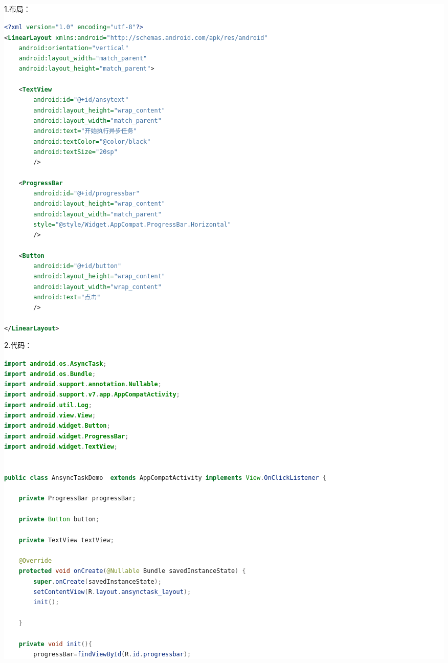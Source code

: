 1.布局：
``` xml
<?xml version="1.0" encoding="utf-8"?>
<LinearLayout xmlns:android="http://schemas.android.com/apk/res/android"
    android:orientation="vertical"
    android:layout_width="match_parent"
    android:layout_height="match_parent">

    <TextView
        android:id="@+id/ansytext"
        android:layout_height="wrap_content"
        android:layout_width="match_parent"
        android:text="开始执行异步任务"
        android:textColor="@color/black"
        android:textSize="20sp"
        />

    <ProgressBar
        android:id="@+id/progressbar"
        android:layout_height="wrap_content"
        android:layout_width="match_parent"
        style="@style/Widget.AppCompat.ProgressBar.Horizontal"
        />

    <Button
        android:id="@+id/button"
        android:layout_height="wrap_content"
        android:layout_width="wrap_content"
        android:text="点击"
        />

</LinearLayout>
```

2.代码：
``` java
import android.os.AsyncTask;
import android.os.Bundle;
import android.support.annotation.Nullable;
import android.support.v7.app.AppCompatActivity;
import android.util.Log;
import android.view.View;
import android.widget.Button;
import android.widget.ProgressBar;
import android.widget.TextView;


public class AnsyncTaskDemo  extends AppCompatActivity implements View.OnClickListener {

    private ProgressBar progressBar;

    private Button button;

    private TextView textView;

    @Override
    protected void onCreate(@Nullable Bundle savedInstanceState) {
        super.onCreate(savedInstanceState);
        setContentView(R.layout.ansynctask_layout);
        init();

    }

    private void init(){
        progressBar=findViewById(R.id.progressbar);
```